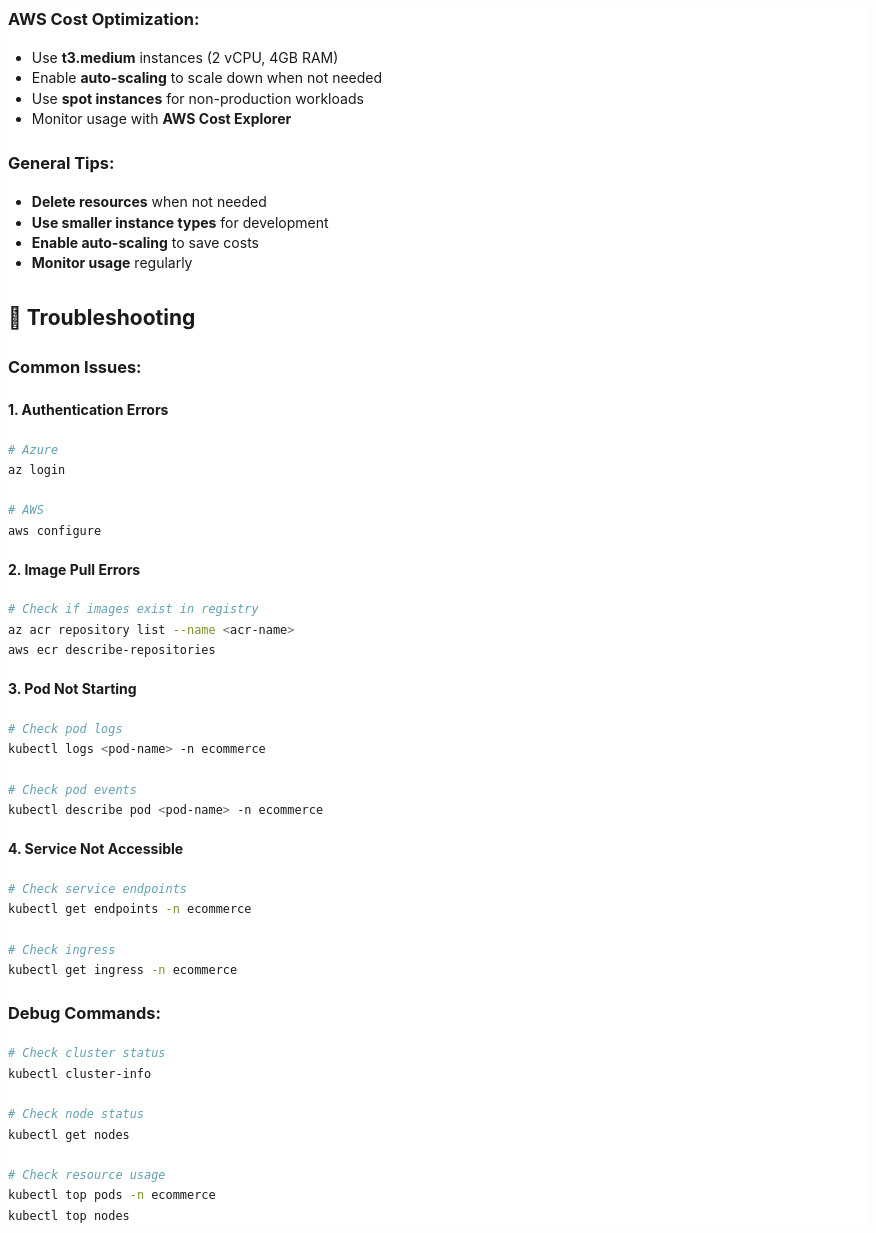 ### **AWS Cost Optimization:**
- Use **t3.medium** instances (2 vCPU, 4GB RAM)
- Enable **auto-scaling** to scale down when not needed
- Use **spot instances** for non-production workloads
- Monitor usage with **AWS Cost Explorer**

### **General Tips:**
- **Delete resources** when not needed
- **Use smaller instance types** for development
- **Enable auto-scaling** to save costs
- **Monitor usage** regularly

## 🔧 **Troubleshooting**

### **Common Issues:**

#### **1. Authentication Errors**
```bash
# Azure
az login

# AWS
aws configure
```

#### **2. Image Pull Errors**
```bash
# Check if images exist in registry
az acr repository list --name <acr-name>
aws ecr describe-repositories
```

#### **3. Pod Not Starting**
```bash
# Check pod logs
kubectl logs <pod-name> -n ecommerce

# Check pod events
kubectl describe pod <pod-name> -n ecommerce
```

#### **4. Service Not Accessible**
```bash
# Check service endpoints
kubectl get endpoints -n ecommerce

# Check ingress
kubectl get ingress -n ecommerce
```

### **Debug Commands:**
```bash
# Check cluster status
kubectl cluster-info

# Check node status
kubectl get nodes

# Check resource usage
kubectl top pods -n ecommerce
kubectl top nodes
```

